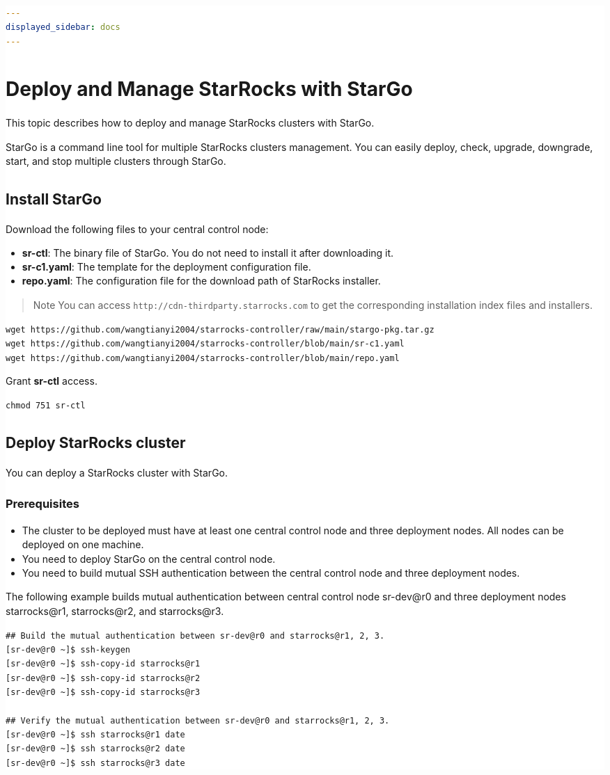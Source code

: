 ```yaml
---
displayed_sidebar: docs
---
```


# Deploy and Manage StarRocks with StarGo

This topic describes how to deploy and manage StarRocks clusters with StarGo.

StarGo is a command line tool for multiple StarRocks clusters management. You can easily deploy, check, upgrade, downgrade, start, and stop multiple clusters through StarGo.

## Install StarGo

Download the following files to your central control node:

- **sr-ctl**: The binary file of StarGo. You do not need to install it after downloading it.
- **sr-c1.yaml**: The template for the deployment configuration file.
- **repo.yaml**: The configuration file for the download path of StarRocks installer.

> Note
> You can access `http://cdn-thirdparty.starrocks.com` to get the corresponding installation index files and installers.

```shell
wget https://github.com/wangtianyi2004/starrocks-controller/raw/main/stargo-pkg.tar.gz
wget https://github.com/wangtianyi2004/starrocks-controller/blob/main/sr-c1.yaml
wget https://github.com/wangtianyi2004/starrocks-controller/blob/main/repo.yaml
```

Grant **sr-ctl** access.

```shell
chmod 751 sr-ctl
```

## Deploy StarRocks cluster

You can deploy a StarRocks cluster with StarGo.

### Prerequisites

- The cluster to be deployed must have at least one central control node and three deployment nodes. All nodes can be deployed on one machine.
- You need to deploy StarGo on the central control node.
- You need to build mutual SSH authentication between the central control node and three deployment nodes.

The following example builds mutual authentication between central control node sr-dev@r0 and three deployment nodes starrocks@r1, starrocks@r2, and starrocks@r3.

```plain text
## Build the mutual authentication between sr-dev@r0 and starrocks@r1, 2, 3.
[sr-dev@r0 ~]$ ssh-keygen
[sr-dev@r0 ~]$ ssh-copy-id starrocks@r1
[sr-dev@r0 ~]$ ssh-copy-id starrocks@r2
[sr-dev@r0 ~]$ ssh-copy-id starrocks@r3

## Verify the mutual authentication between sr-dev@r0 and starrocks@r1, 2, 3.
[sr-dev@r0 ~]$ ssh starrocks@r1 date
[sr-dev@r0 ~]$ ssh starrocks@r2 date
[sr-dev@r0 ~]$ ssh starrocks@r3 date
```
